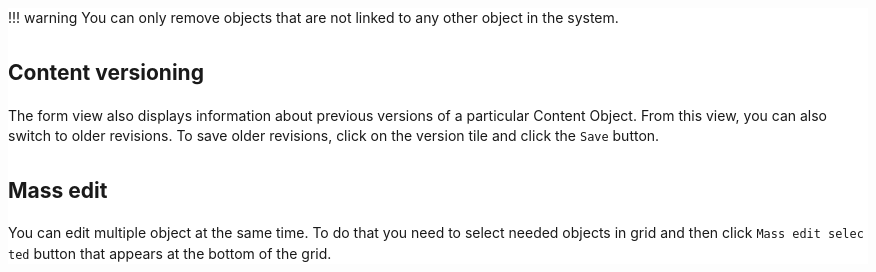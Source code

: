 !!! warning
    You can only remove objects that are not linked to any other object in the system.

## Content versioning

The form view also displays information about previous versions of a particular Content Object.
From this view, you can also switch to older revisions.
To save older revisions, click on the version tile and click the `Save` button.

## Mass edit

You can edit multiple object at the same time. To do that you need to select needed objects in grid and then click
`Mass edit selected` button that appears at the bottom of the grid.
